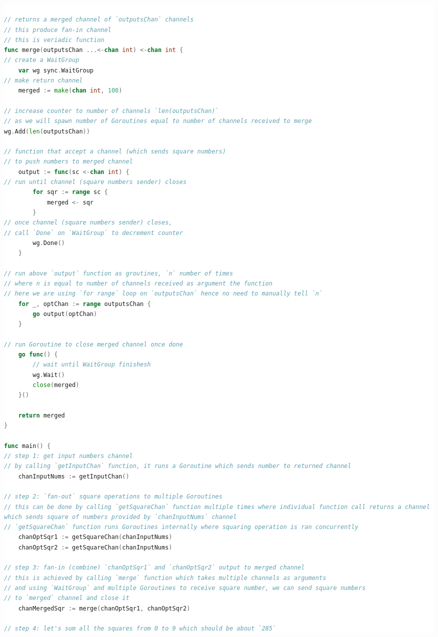 ```go

// returns a merged channel of `outputsChan` channels
// this produce fan-in channel
// this is veriadic function
func merge(outputsChan ...<-chan int) <-chan int {
// create a WaitGroup
	var wg sync.WaitGroup
// make return channel
	merged := make(chan int, 100)

// increase counter to number of channels `len(outputsChan)`
// as we will spawn number of Goroutines equal to number of channels received to merge
wg.Add(len(outputsChan))

// function that accept a channel (which sends square numbers)
// to push numbers to merged channel
	output := func(sc <-chan int) {
// run until channel (square numbers sender) closes
		for sqr := range sc {
			merged <- sqr
		}
// once channel (square numbers sender) closes,
// call `Done` on `WaitGroup` to decrement counter
		wg.Done()
	}

// run above `output` function as groutines, `n` number of times
// where n is equal to number of channels received as argument the function
// here we are using `for range` loop on `outputsChan` hence no need to manually tell `n`
	for _, optChan := range outputsChan {
		go output(optChan)
	}

// run Goroutine to close merged channel once done
	go func() {
		// wait until WaitGroup finishesh
		wg.Wait()
		close(merged)
	}()

	return merged
}

func main() {
// step 1: get input numbers channel
// by calling `getInputChan` function, it runs a Goroutine which sends number to returned channel
	chanInputNums := getInputChan()

// step 2: `fan-out` square operations to multiple Goroutines
// this can be done by calling `getSquareChan` function multiple times where individual function call returns a channel which sends square of numbers provided by `chanInputNums` channel
// `getSquareChan` function runs Goroutines internally where squaring operation is ran concurrently
	chanOptSqr1 := getSquareChan(chanInputNums)
	chanOptSqr2 := getSquareChan(chanInputNums)

// step 3: fan-in (combine) `chanOptSqr1` and `chanOptSqr2` output to merged channel
// this is achieved by calling `merge` function which takes multiple channels as arguments
// and using `WaitGroup` and multiple Goroutines to receive square number, we can send square numbers
// to `merged` channel and close it
	chanMergedSqr := merge(chanOptSqr1, chanOptSqr2)

// step 4: let's sum all the squares from 0 to 9 which should be about `285`
```
